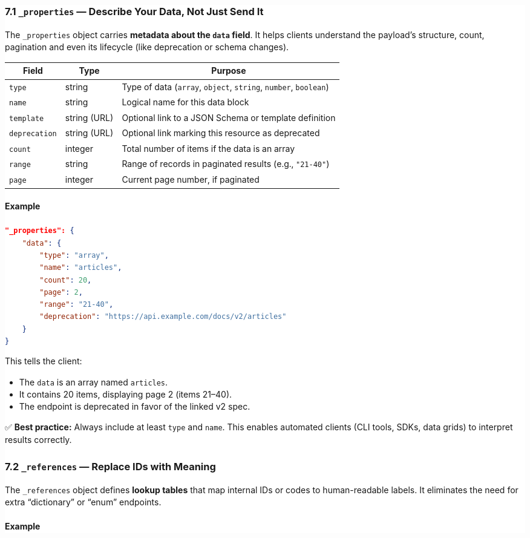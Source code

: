 ### 7.1 `_properties` — Describe Your Data, Not Just Send It

The `_properties` object carries **metadata about the `data` field**.
It helps clients understand the payload’s structure, count, pagination and even its lifecycle (like deprecation or
schema changes).

| Field         | Type         | Purpose                                                         |
|---------------|--------------|-----------------------------------------------------------------|
| `type`        | string       | Type of data (`array`, `object`, `string`, `number`, `boolean`) |
| `name`        | string       | Logical name for this data block                                |
| `template`    | string (URL) | Optional link to a JSON Schema or template definition           |
| `deprecation` | string (URL) | Optional link marking this resource as deprecated               |
| `count`       | integer      | Total number of items if the data is an array                   |
| `range`       | string       | Range of records in paginated results (e.g., `"21-40"`)         |
| `page`        | integer      | Current page number, if paginated                               |

#### Example

```json
"_properties": {
    "data": {
        "type": "array",
        "name": "articles",
        "count": 20,
        "page": 2,
        "range": "21-40",
        "deprecation": "https://api.example.com/docs/v2/articles"
    }
}
```

This tells the client:

* The `data` is an array named `articles`.
* It contains 20 items, displaying page 2 (items 21–40).
* The endpoint is deprecated in favor of the linked v2 spec.

✅ **Best practice:** Always include at least `type` and `name`.
This enables automated clients (CLI tools, SDKs, data grids) to interpret results correctly.

### 7.2 `_references` — Replace IDs with Meaning

The `_references` object defines **lookup tables** that map internal IDs or codes to human-readable labels.
It eliminates the need for extra “dictionary” or “enum” endpoints.

#### Example
